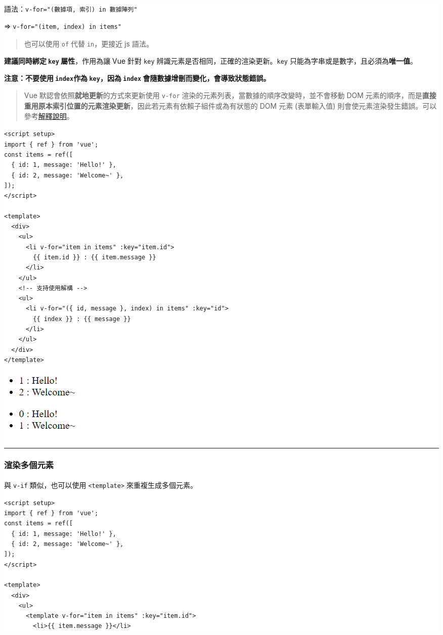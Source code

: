 語法：`v-for="(數據項, 索引) in 數據陣列"`

=> `v-for="(item, index) in items"`

> 也可以使用 `of` 代替 `in`，更接近 js 語法。

**建議同時綁定 `key` 屬性**，作用為讓 Vue 針對 `key` 辨識元素是否相同，正確的渲染更新。`key` 只能為字串或是數字，且必須為**唯一值**。

**注意：不要使用 `index`作為 `key`，因為 `index` 會隨數據增刪而變化，會導致狀態錯誤。**

> Vue 默認會依照**就地更新**的方式來更新使用 `v-for` 渲染的元素列表，當數據的順序改變時，並不會移動 DOM 元素的順序，而是**直接重用原本索引位置的元素渲染更新**，因此若元素有依賴子組件或為有狀態的 DOM 元素 (表單輸入值) 則會使元素渲染發生錯誤。可以參考[解釋說明](https://www.zhihu.com/question/61064119)。

```vue
<script setup>
import { ref } from 'vue';
const items = ref([
  { id: 1, message: 'Hello!' },
  { id: 2, message: 'Welcome~' },
]);
</script>

<template>
  <div>
    <ul>
      <li v-for="item in items" :key="item.id">
        {{ item.id }} : {{ item.message }}
      </li>
    </ul>
    <!-- 支持使用解構 -->
    <ul>
      <li v-for="({ id, message }, index) in items" :key="id">
        {{ index }} : {{ message }}
      </li>
    </ul>
  </div>
</template>
```

![圖片22](./images/22.PNG)

---

### 渲染多個元素

與 `v-if` 類似，也可以使用 `<template>` 來重複生成多個元素。

```vue
<script setup>
import { ref } from 'vue';
const items = ref([
  { id: 1, message: 'Hello!' },
  { id: 2, message: 'Welcome~' },
]);
</script>

<template>
  <div>
    <ul>
      <template v-for="item in items" :key="item.id">
        <li>{{ item.message }}</li>
```